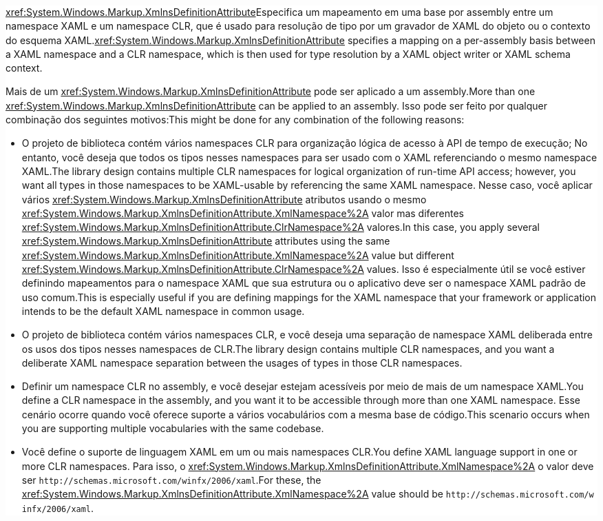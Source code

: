  <span data-ttu-id="f8f72-278"><xref:System.Windows.Markup.XmlnsDefinitionAttribute>Especifica um mapeamento em uma base por assembly entre um namespace XAML e um namespace CLR, que é usado para resolução de tipo por um gravador de XAML do objeto ou o contexto do esquema XAML.</span><span class="sxs-lookup"><span data-stu-id="f8f72-278"><xref:System.Windows.Markup.XmlnsDefinitionAttribute> specifies a mapping on a per-assembly basis between a XAML namespace and a CLR namespace, which is then used for type resolution by a XAML object writer or XAML schema context.</span></span>  
  
 <span data-ttu-id="f8f72-279">Mais de um <xref:System.Windows.Markup.XmlnsDefinitionAttribute> pode ser aplicado a um assembly.</span><span class="sxs-lookup"><span data-stu-id="f8f72-279">More than one <xref:System.Windows.Markup.XmlnsDefinitionAttribute> can be applied to an assembly.</span></span> <span data-ttu-id="f8f72-280">Isso pode ser feito por qualquer combinação dos seguintes motivos:</span><span class="sxs-lookup"><span data-stu-id="f8f72-280">This might be done for any combination of the following reasons:</span></span>  
  
-   <span data-ttu-id="f8f72-281">O projeto de biblioteca contém vários namespaces CLR para organização lógica de acesso à API de tempo de execução; No entanto, você deseja que todos os tipos nesses namespaces para ser usado com o XAML referenciando o mesmo namespace XAML.</span><span class="sxs-lookup"><span data-stu-id="f8f72-281">The library design contains multiple CLR namespaces for logical organization of run-time API access; however, you want all types in those namespaces to be XAML-usable by referencing the same XAML namespace.</span></span> <span data-ttu-id="f8f72-282">Nesse caso, você aplicar vários <xref:System.Windows.Markup.XmlnsDefinitionAttribute> atributos usando o mesmo <xref:System.Windows.Markup.XmlnsDefinitionAttribute.XmlNamespace%2A> valor mas diferentes <xref:System.Windows.Markup.XmlnsDefinitionAttribute.ClrNamespace%2A> valores.</span><span class="sxs-lookup"><span data-stu-id="f8f72-282">In this case, you apply several <xref:System.Windows.Markup.XmlnsDefinitionAttribute> attributes using the same <xref:System.Windows.Markup.XmlnsDefinitionAttribute.XmlNamespace%2A> value but different <xref:System.Windows.Markup.XmlnsDefinitionAttribute.ClrNamespace%2A> values.</span></span> <span data-ttu-id="f8f72-283">Isso é especialmente útil se você estiver definindo mapeamentos para o namespace XAML que sua estrutura ou o aplicativo deve ser o namespace XAML padrão de uso comum.</span><span class="sxs-lookup"><span data-stu-id="f8f72-283">This is especially useful if you are defining mappings for the XAML namespace that your framework or application intends to be the default XAML namespace in common usage.</span></span>  
  
-   <span data-ttu-id="f8f72-284">O projeto de biblioteca contém vários namespaces CLR, e você deseja uma separação de namespace XAML deliberada entre os usos dos tipos nesses namespaces de CLR.</span><span class="sxs-lookup"><span data-stu-id="f8f72-284">The library design contains multiple CLR namespaces, and you want a deliberate XAML namespace separation between the usages of types in those CLR namespaces.</span></span>  
  
-   <span data-ttu-id="f8f72-285">Definir um namespace CLR no assembly, e você desejar estejam acessíveis por meio de mais de um namespace XAML.</span><span class="sxs-lookup"><span data-stu-id="f8f72-285">You define a CLR namespace in the assembly, and you want it to be accessible through more than one XAML namespace.</span></span> <span data-ttu-id="f8f72-286">Esse cenário ocorre quando você oferece suporte a vários vocabulários com a mesma base de código.</span><span class="sxs-lookup"><span data-stu-id="f8f72-286">This scenario occurs when you are supporting multiple vocabularies with the same codebase.</span></span>  
  
-   <span data-ttu-id="f8f72-287">Você define o suporte de linguagem XAML em um ou mais namespaces CLR.</span><span class="sxs-lookup"><span data-stu-id="f8f72-287">You define XAML language support in one or more CLR namespaces.</span></span> <span data-ttu-id="f8f72-288">Para isso, o <xref:System.Windows.Markup.XmlnsDefinitionAttribute.XmlNamespace%2A> o valor deve ser `http://schemas.microsoft.com/winfx/2006/xaml`.</span><span class="sxs-lookup"><span data-stu-id="f8f72-288">For these, the <xref:System.Windows.Markup.XmlnsDefinitionAttribute.XmlNamespace%2A> value should be `http://schemas.microsoft.com/winfx/2006/xaml`.</span></span>  
  